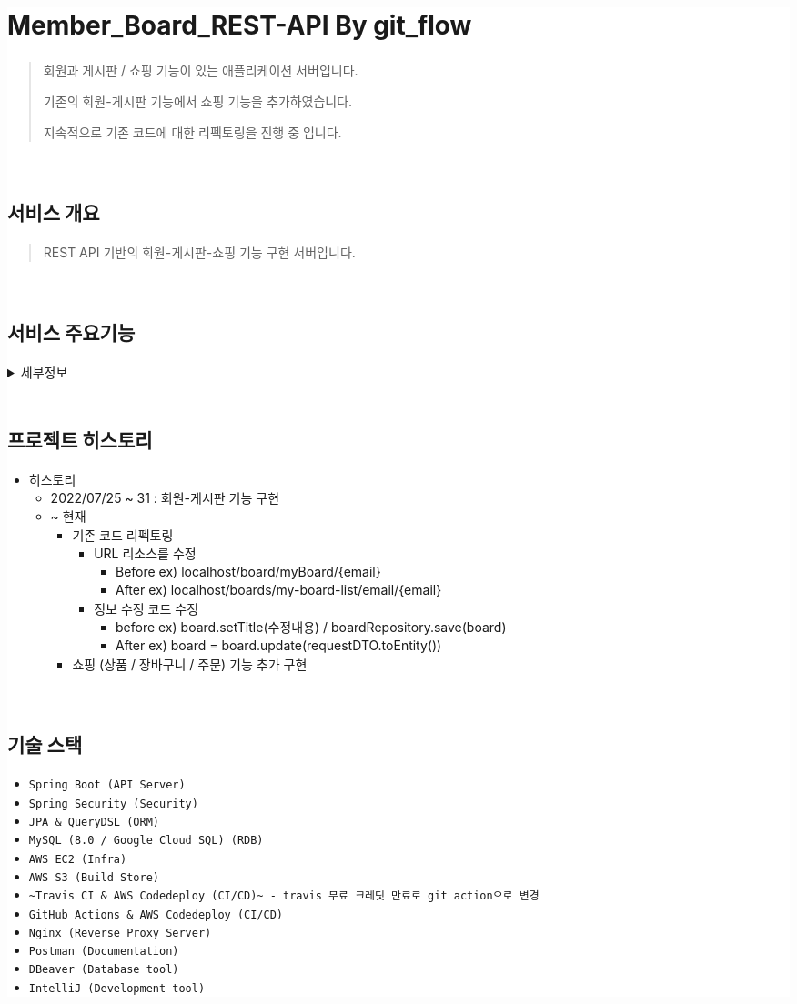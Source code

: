 # Member_Board_REST-API By git_flow
> 회원과 게시판 / 쇼핑 기능이 있는 애플리케이션 서버입니다.
> 
> 기존의 회원-게시판 기능에서 쇼핑 기능을 추가하였습니다.
>
> 지속적으로 기존 코드에 대한 리펙토링을 진행 중 입니다.


</br>

## 서비스 개요
> REST API 기반의 회원-게시판-쇼핑 기능 구현 서버입니다.


</br>

## 서비스 주요기능

<details><summary>세부정보</summary></details>


</br>

## 프로젝트 히스토리

- 히스토리
  - 2022/07/25 ~ 31 : 회원-게시판 기능 구현
  - ~ 현재 
    - 기존 코드 리펙토링
      - URL 리소스를 수정
        - Before ex)  localhost/board/myBoard/{email}
        - After ex) localhost/boards/my-board-list/email/{email}
      - 정보 수정 코드 수정
        - before ex) board.setTitle(수정내용) / boardRepository.save(board)
        - After ex) board = board.update(requestDTO.toEntity())
    - 쇼핑 (상품 / 장바구니 / 주문) 기능 추가 구현

</br>

## 기술 스택
- `Spring Boot (API Server)`
- `Spring Security (Security)`
- `JPA & QueryDSL (ORM)`
- `MySQL (8.0 / Google Cloud SQL) (RDB)`
- `AWS EC2 (Infra)`
- `AWS S3 (Build Store)`
- `~Travis CI & AWS Codedeploy (CI/CD)~ - travis 무료 크레딧 만료로 git action으로 변경`
- `GitHub Actions & AWS Codedeploy (CI/CD)`
- `Nginx (Reverse Proxy Server)`
- `Postman (Documentation)`
- `DBeaver (Database tool)`
- `IntelliJ (Development tool)`
